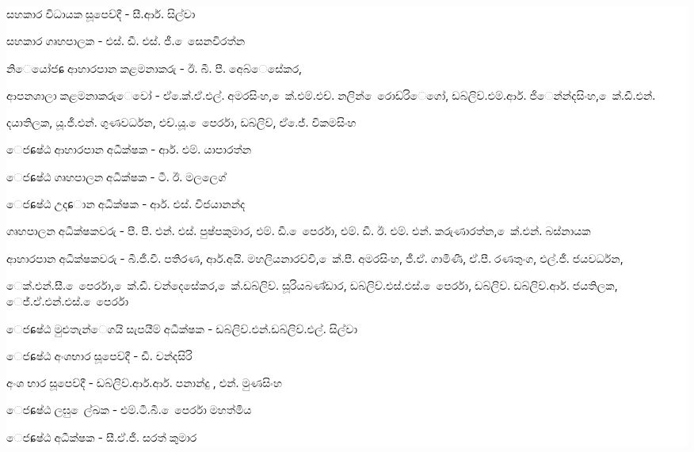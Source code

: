 සහකාර විධායක සූපෙව්දී - සී.ආර්. සිල්වා

සහකාර ගෘහපාලක - එස්. ඩී. එස්. ජී. ෙසෙනවිරත්න

නිෙයෝජɕ ආහාරපාන කළමනාකරු - ඊ. බී. පී. අෙබ්ෙසේකර,

ආපනශාලා කළමනාකරුෙවෝ - ඒ.ෙක්.ඒ.එල්. අමරසිංහ, ෙක්.එම්.එච්. නලින් ෙරොඩ්රිෙගෝ, ඩබ්ලිව්.එම්.ආර්. ජිෙන්න්දසිංහ, ෙක්.ඩී.එන්.

දයාතිලක, යූ.ජී.එන්. ගුණවර්ධන, එච්.යූ. ෙපෙර්රා, ඩබ්ලිව්, ඒ.ෙජ්. විකමසිංහ

ෙජɕෂ්ඨ ආහාරපාන අධීක්ෂක - ආර්. එම්. යාපාරත්න

ෙජɕෂ්ඨ ගෘහපාලන අධීක්ෂක - ටී. ඊ. මලලෙග්

ෙජɕෂ්ඨ උදɕාන අධීක්ෂක - ආර්. එස්. විජයානන්ද

ගෘහපාලන අධීක්ෂකවරු - පී. පී. එන්. එස්. පුෂ්පකුමාර, එම්. ඩී. ෙපෙර්රා, එම්. ඩී. ඊ. එම්. එන්. කරුණාරත්න, ෙක්.එන්. බස්නායක

ආහාරපාන අධීක්ෂකවරු - බී.ජී.වී. පතිරණ, ආර්.අයි. මහලියනාරච්චි, ෙක්.පී. අමරසිංහ, ජී.ඒ. ගාමිණී, ඒ.පී. රණතුංග, එල්.ජී. ජයවර්ධන,

ෙක්.එන්.සී. ෙපෙර්රා, ෙක්.ඩී. චන්දෙසේකර, ෙක්.ඩබ්ලිව්. සූරියබණ්ඩාර, ඩබ්ලිව්.එස්.එස්. ෙපෙර්රා, ඩබ්ලිව්. ඩබ්ලිව්.ආර්. ජයතිලක, ෙජ්.ඒ.එන්.එස්. ෙපෙර්රා

ෙජɕෂ්ඨ මුළුතැන්ෙගයි සැපයීම් අධීක්ෂක - ඩබ්ලිව්.එන්.ඩබ්ලිව්.එල්. සිල්වා

ෙජɕෂ්ඨ අංශභාර සූපෙව්දී - ඩී. චන්දසිරි

අංශ භාර සූපෙව්දී - ඩබ්ලිව්.ආර්.ආර්. පනාන්දු , එන්. මුණසිංහ

ෙජɕෂ්ඨ ලඝු ෙල්ඛක - එම්.ටී.බී. ෙපෙර්රා මහත්මිය

ෙජɕෂ්ඨ අධීක්ෂක - සී.ඒ.ජී. සරත් කුමාර

